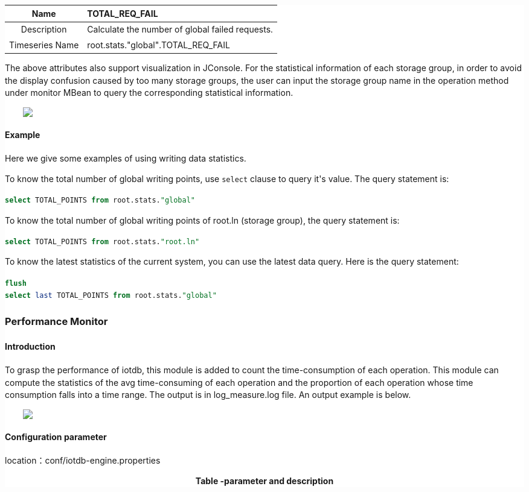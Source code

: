 |Name| TOTAL\_REQ\_FAIL |
|:---:|:---|
|Description| Calculate the number of global failed requests. |
|Timeseries Name| root.stats."global".TOTAL\_REQ\_FAIL |

The above attributes also support visualization in JConsole. For the statistical information of each storage group, in order to avoid the display confusion caused by too many storage groups, the user can input the storage group name in the operation method under monitor MBean to query the corresponding statistical information.

<img style="width:100%; max-width:800px; max-height:600px; margin-left:auto; margin-right:auto; display:block;" src="https://user-images.githubusercontent.com/34242296/92922942-34a20c00-f469-11ea-8dc2-8229d454583c.png">

#### Example

Here we give some examples of using writing data statistics.

To know the total number of global writing points, use `select` clause to query it's value. The query statement is:

```sql
select TOTAL_POINTS from root.stats."global"
```

To know the total number of global writing points of root.ln (storage group), the query statement is:

```sql
select TOTAL_POINTS from root.stats."root.ln"
```

To know the latest statistics of the current system, you can use the latest data query. Here is the query statement:

```sql
flush
select last TOTAL_POINTS from root.stats."global"
```

### Performance Monitor

#### Introduction

To grasp the performance of iotdb, this module is added to count the time-consumption of each operation. This module can compute the statistics of the avg time-consuming of each operation and the proportion of each operation whose time consumption falls into a time range. The output is in log_measure.log file. An output example is below.  

<img style="width:100%; max-width:800px; max-height:600px; margin-left:auto; margin-right:auto; display:block;" src="https://user-images.githubusercontent.com/13203019/60937461-14296f80-a303-11e9-9602-a7bed624bfb3.png">

#### Configuration parameter

location：conf/iotdb-engine.properties

<center>

**Table -parameter and description**
